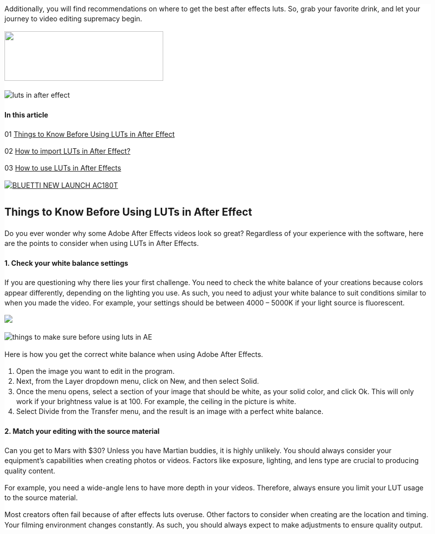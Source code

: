 Additionally, you will find recommendations on where to get the best after effects luts. So, grab your favorite drink, and let your journey to video editing supremacy begin.


<a href="https://godlikehost.sjv.io/c/5597632/1920054/21774" target="_top" id="1920054"><img src="//a.impactradius-go.com/display-ad/21774-1920054" border="0" alt="" width="320" height="100"/></a><img height="0" width="0" src="https://imp.pxf.io/i/5597632/1920054/21774" style="position:absolute;visibility:hidden;" border="0" />

![luts in after effect](https://images.wondershare.com/filmora/article-images/2022/03/after-effects-luts-1.jpg)

#### In this article

01 [Things to Know Before Using LUTs in After Effect](#part1)

02 [How to import LUTs in After Effect?](#part2)

03 [How to use LUTs in After Effects](#part3)


<a href="https://bluettieu.pxf.io/c/5597632/2042323/17091" target="_top" id="2042323"><img src="//a.impactradius-go.com/display-ad/17091-2042323" border="0" alt="BLUETTI NEW LAUNCH AC180T" width="3840" height="1600"/></a><img height="0" width="0" src="https://imp.pxf.io/i/5597632/2042323/17091" style="position:absolute;visibility:hidden;" border="0" />

## Things to Know Before Using LUTs in After Effect

Do you ever wonder why some Adobe After Effects videos look so great? Regardless of your experience with the software, here are the points to consider when using LUTs in After Effects.

#### 1\. Check your white balance settings

If you are questioning why there lies your first challenge. You need to check the white balance of your creations because colors appear differently, depending on the lighting you use. As such, you need to adjust your white balance to suit conditions similar to when you made the video. For example, your settings should be between 4000 – 5000K if your light source is fluorescent.


<a href="https://secure.2checkout.com/order/checkout.php?PRODS=3851655&QTY=1&AFFILIATE=108875&CART=1"><img src="http://www.aiseesoft.com/avangate/30p/banner.jpg" border="0"></a>

![things to make sure before using luts in AE](https://images.wondershare.com/filmora/article-images/2022/03/after-effects-luts-2.jpg)

Here is how you get the correct white balance when using Adobe After Effects.

1. Open the image you want to edit in the program.
2. Next, from the Layer dropdown menu, click on New, and then select Solid.
3. Once the menu opens, select a section of your image that should be white, as your solid color, and click Ok. This will only work if your brightness value is at 100\. For example, the ceiling in the picture is white.
4. Select Divide from the Transfer menu, and the result is an image with a perfect white balance.

#### 2\. Match your editing with the source material

Can you get to Mars with $30? Unless you have Martian buddies, it is highly unlikely. You should always consider your equipment’s capabilities when creating photos or videos. Factors like exposure, lighting, and lens type are crucial to producing quality content.

For example, you need a wide-angle lens to have more depth in your videos. Therefore, always ensure you limit your LUT usage to the source material.

Most creators often fail because of after effects luts overuse. Other factors to consider when creating are the location and timing. Your filming environment changes constantly. As such, you should always expect to make adjustments to ensure quality output.
